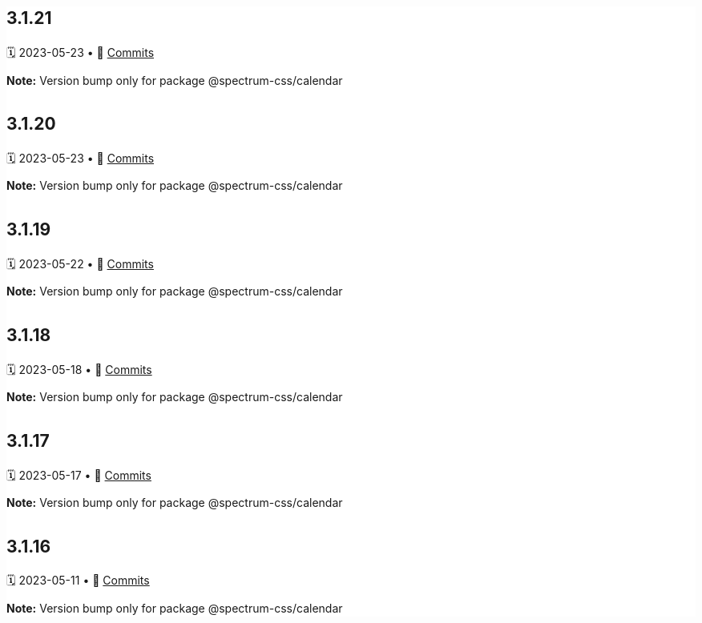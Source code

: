 <a name="3.1.21"></a>

## 3.1.21

🗓 2023-05-23 • 📝 [Commits](https://github.com/adobe/spectrum-css/compare/@spectrum-css/calendar@3.1.20...@spectrum-css/calendar@3.1.21)

**Note:** Version bump only for package @spectrum-css/calendar

<a name="3.1.20"></a>

## 3.1.20

🗓 2023-05-23 • 📝 [Commits](https://github.com/adobe/spectrum-css/compare/@spectrum-css/calendar@3.1.19...@spectrum-css/calendar@3.1.20)

**Note:** Version bump only for package @spectrum-css/calendar

<a name="3.1.19"></a>

## 3.1.19

🗓 2023-05-22 • 📝 [Commits](https://github.com/adobe/spectrum-css/compare/@spectrum-css/calendar@3.1.18...@spectrum-css/calendar@3.1.19)

**Note:** Version bump only for package @spectrum-css/calendar

<a name="3.1.18"></a>

## 3.1.18

🗓 2023-05-18 • 📝 [Commits](https://github.com/adobe/spectrum-css/compare/@spectrum-css/calendar@3.1.17...@spectrum-css/calendar@3.1.18)

**Note:** Version bump only for package @spectrum-css/calendar

<a name="3.1.17"></a>

## 3.1.17

🗓 2023-05-17 • 📝 [Commits](https://github.com/adobe/spectrum-css/compare/@spectrum-css/calendar@3.1.16...@spectrum-css/calendar@3.1.17)

**Note:** Version bump only for package @spectrum-css/calendar

<a name="3.1.16"></a>

## 3.1.16

🗓 2023-05-11 • 📝 [Commits](https://github.com/adobe/spectrum-css/compare/@spectrum-css/calendar@3.1.15...@spectrum-css/calendar@3.1.16)

**Note:** Version bump only for package @spectrum-css/calendar

<a name="3.1.15"></a>
